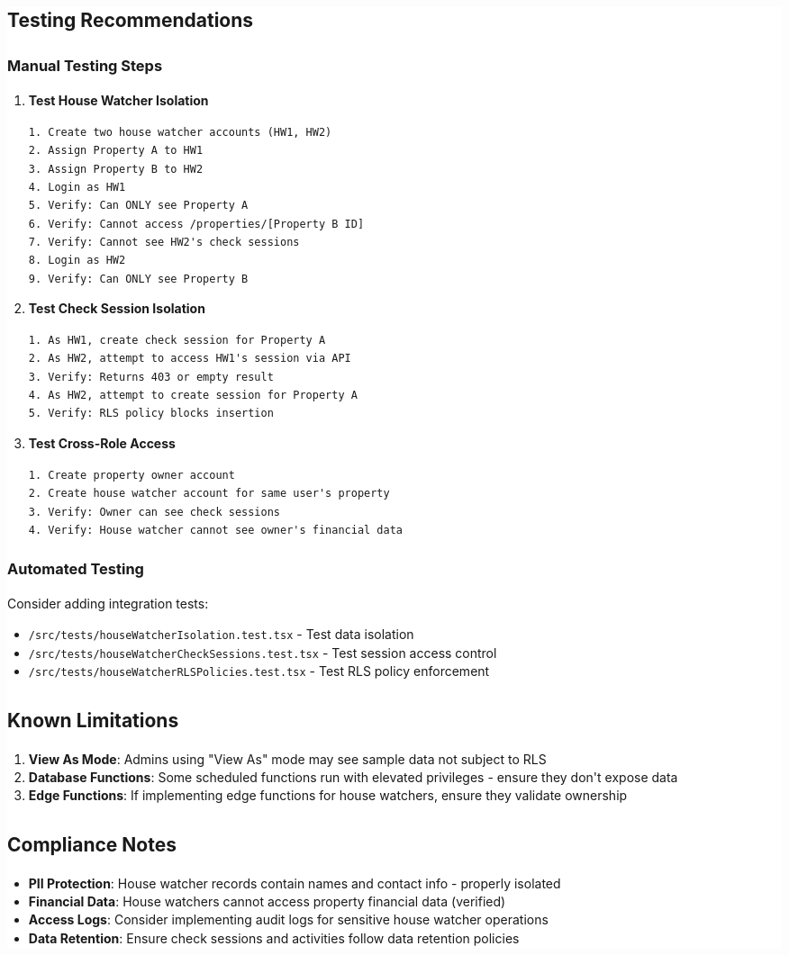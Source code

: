 ## Testing Recommendations

### Manual Testing Steps

1. **Test House Watcher Isolation**
   ```
   1. Create two house watcher accounts (HW1, HW2)
   2. Assign Property A to HW1
   3. Assign Property B to HW2
   4. Login as HW1
   5. Verify: Can ONLY see Property A
   6. Verify: Cannot access /properties/[Property B ID]
   7. Verify: Cannot see HW2's check sessions
   8. Login as HW2
   9. Verify: Can ONLY see Property B
   ```

2. **Test Check Session Isolation**
   ```
   1. As HW1, create check session for Property A
   2. As HW2, attempt to access HW1's session via API
   3. Verify: Returns 403 or empty result
   4. As HW2, attempt to create session for Property A
   5. Verify: RLS policy blocks insertion
   ```

3. **Test Cross-Role Access**
   ```
   1. Create property owner account
   2. Create house watcher account for same user's property
   3. Verify: Owner can see check sessions
   4. Verify: House watcher cannot see owner's financial data
   ```

### Automated Testing
Consider adding integration tests:
- `/src/tests/houseWatcherIsolation.test.tsx` - Test data isolation
- `/src/tests/houseWatcherCheckSessions.test.tsx` - Test session access control
- `/src/tests/houseWatcherRLSPolicies.test.tsx` - Test RLS policy enforcement

## Known Limitations

1. **View As Mode**: Admins using "View As" mode may see sample data not subject to RLS
2. **Database Functions**: Some scheduled functions run with elevated privileges - ensure they don't expose data
3. **Edge Functions**: If implementing edge functions for house watchers, ensure they validate ownership

## Compliance Notes

- **PII Protection**: House watcher records contain names and contact info - properly isolated
- **Financial Data**: House watchers cannot access property financial data (verified)
- **Access Logs**: Consider implementing audit logs for sensitive house watcher operations
- **Data Retention**: Ensure check sessions and activities follow data retention policies
